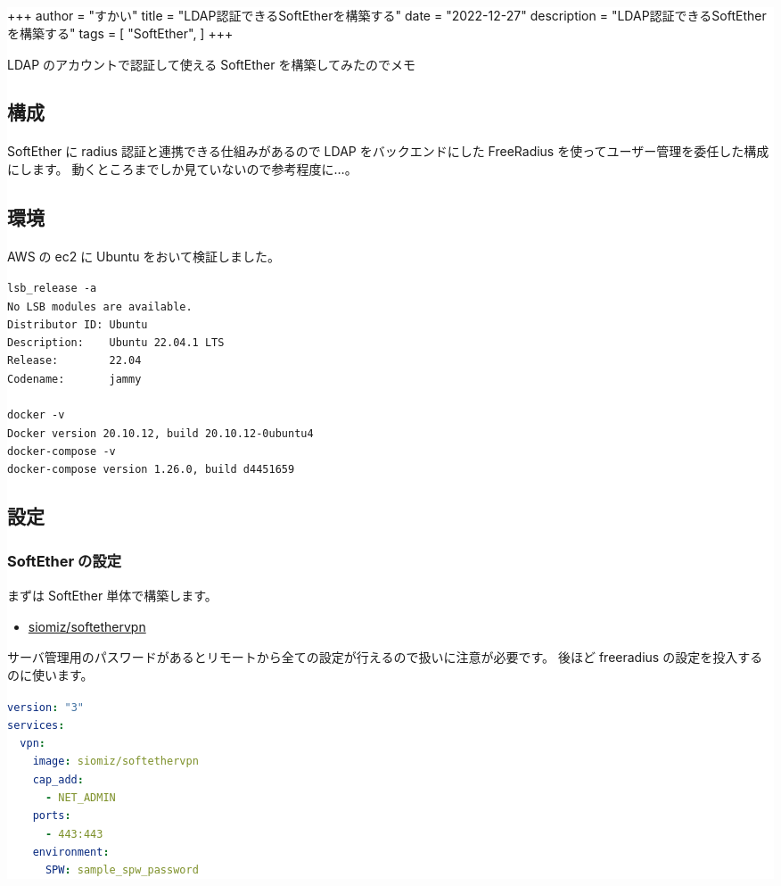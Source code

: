 +++
author = "すかい"
title = "LDAP認証できるSoftEtherを構築する"
date = "2022-12-27"
description = "LDAP認証できるSoftEtherを構築する"
tags = [
    "SoftEther",
]
+++

LDAP のアカウントで認証して使える SoftEther を構築してみたのでメモ

## 構成

SoftEther に radius 認証と連携できる仕組みがあるので LDAP をバックエンドにした FreeRadius を使ってユーザー管理を委任した構成にします。
動くところまでしか見ていないので参考程度に…。

## 環境

AWS の ec2 に Ubuntu をおいて検証しました。

```
lsb_release -a
No LSB modules are available.
Distributor ID: Ubuntu
Description:    Ubuntu 22.04.1 LTS
Release:        22.04
Codename:       jammy

docker -v
Docker version 20.10.12, build 20.10.12-0ubuntu4
docker-compose -v
docker-compose version 1.26.0, build d4451659
```

## 設定

### SoftEther の設定

まずは SoftEther 単体で構築します。

- [siomiz/softethervpn](https://hub.docker.com/r/siomiz/softethervpn/)

サーバ管理用のパスワードがあるとリモートから全ての設定が行えるので扱いに注意が必要です。
後ほど freeradius の設定を投入するのに使います。

```yaml
version: "3"
services:
  vpn:
    image: siomiz/softethervpn
    cap_add:
      - NET_ADMIN
    ports:
      - 443:443
    environment:
      SPW: sample_spw_password
```
